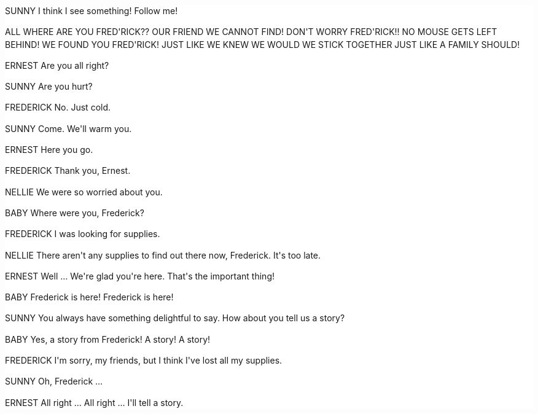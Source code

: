 SUNNY
I think I see something! Follow me!

ALL
WHERE ARE YOU FRED'RICK?? OUR FRIEND WE CANNOT FIND! DON'T WORRY FRED'RICK!! NO MOUSE GETS LEFT BEHIND!
WE FOUND YOU FRED'RICK! JUST LIKE WE KNEW WE WOULD WE STICK TOGETHER JUST LIKE A FAMILY SHOULD!

ERNEST
Are you all right?

SUNNY
Are you hurt?

FREDERICK
No. Just cold.

SUNNY
Come. We'll warm you.

ERNEST
Here you go.

FREDERICK
Thank you, Ernest.

NELLIE
We were so worried about you.

BABY
Where were you, Frederick?

FREDERICK
I was looking for supplies.

NELLIE
There aren't any supplies to find out there now, Frederick. It's too late.

ERNEST
Well …
We're glad you're here. That's the important thing!

BABY
Frederick is here! Frederick is here!

SUNNY
You always have something delightful to say. How about you tell us a story?

BABY
Yes, a story from Frederick! A story! A story!

FREDERICK
I'm sorry, my friends, but I think I've lost all my supplies.

SUNNY
Oh, Frederick …

ERNEST
All right … All right … I'll tell a story.

